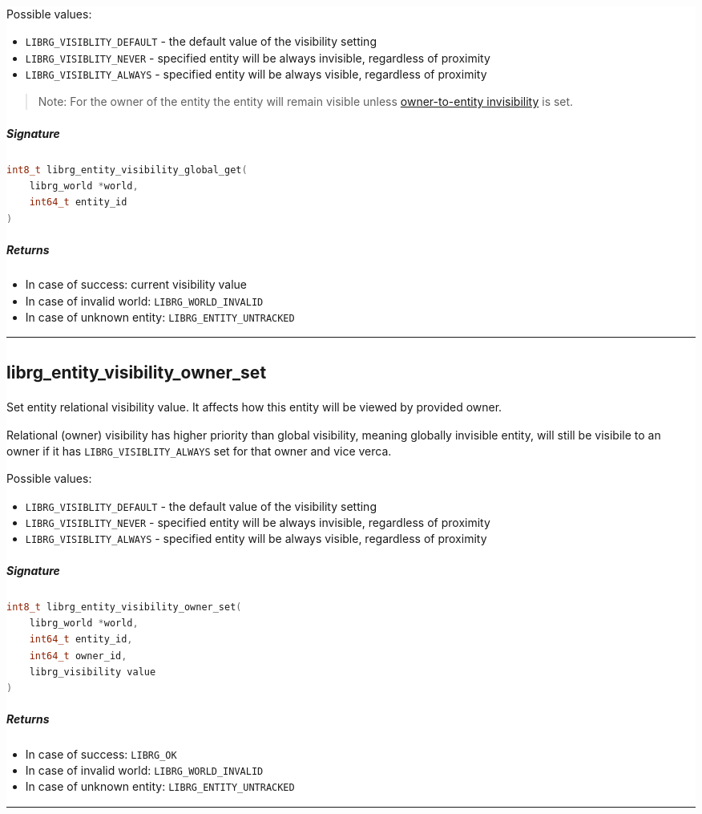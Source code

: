 Possible values:
 * `LIBRG_VISIBLITY_DEFAULT` - the default value of the visibility setting
 * `LIBRG_VISIBLITY_NEVER` - specified entity will be always invisible, regardless of proximity
 * `LIBRG_VISIBLITY_ALWAYS` - specified entity will be always visible, regardless of proximity

> Note: For the owner of the entity the entity will remain visible unless [owner-to-entity invisibility](#librg_entity_visibility_owner_set) is set.

##### Signature
```c
int8_t librg_entity_visibility_global_get(
    librg_world *world,
    int64_t entity_id
)
```

##### Returns

* In case of success: current visibility value
* In case of invalid world: `LIBRG_WORLD_INVALID`
* In case of unknown entity: `LIBRG_ENTITY_UNTRACKED`

------------------------------

## librg_entity_visibility_owner_set

Set entity relational visibility value.
It affects how this entity will be viewed by provided owner.

Relational (owner) visibility has higher priority than global visibility,
meaning globally invisible entity, will still be visibile to an owner if it has `LIBRG_VISIBLITY_ALWAYS` set for that owner and vice verca.


Possible values:
 * `LIBRG_VISIBLITY_DEFAULT` - the default value of the visibility setting
 * `LIBRG_VISIBLITY_NEVER` - specified entity will be always invisible, regardless of proximity
 * `LIBRG_VISIBLITY_ALWAYS` - specified entity will be always visible, regardless of proximity

##### Signature
```c
int8_t librg_entity_visibility_owner_set(
    librg_world *world,
    int64_t entity_id,
    int64_t owner_id,
    librg_visibility value
)
```

##### Returns

* In case of success: `LIBRG_OK`
* In case of invalid world: `LIBRG_WORLD_INVALID`
* In case of unknown entity: `LIBRG_ENTITY_UNTRACKED`

------------------------------
